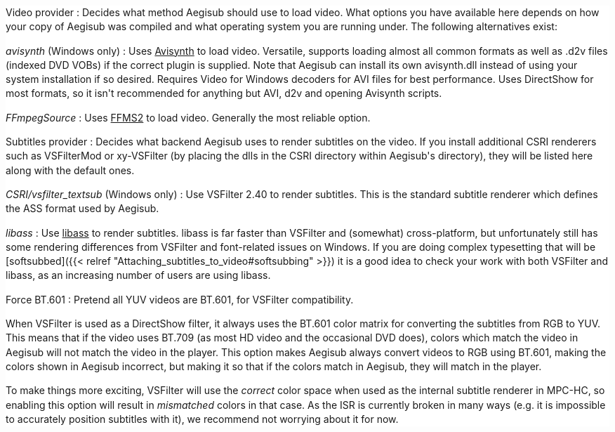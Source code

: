 Video provider
: Decides what method Aegisub should use to load video. What options you have
  available here depends on how your copy of Aegisub was compiled and what
  operating system you are running under. The following alternatives exist:

  _avisynth_ (Windows only)
  : Uses [Avisynth](http://avisynth.nl/index.php/Main_Page) to load video. Versatile,
    supports loading almost all common formats as well as .d2v files
    (indexed DVD VOBs) if the correct plugin is supplied. Note that Aegisub
    can install its own avisynth.dll instead of using your system
    installation if so desired. Requires Video for Windows decoders for AVI
    files for best performance. Uses DirectShow for most formats, so it
    isn't recommended for anything but AVI, d2v and opening Avisynth
    scripts.

  _FFmpegSource_
  : Uses [FFMS2](http://code.google.com/p/ffmpegsource/) to load video.
    Generally the most reliable option.

Subtitles provider
: Decides what backend Aegisub uses to render subtitles on the video.
  If you install additional CSRI renderers such as VSFilterMod or
  xy-VSFilter (by placing the dlls in the CSRI directory within Aegisub's
  directory), they will be listed here along with the default ones.

  *CSRI/vsfilter_textsub* (Windows only)
  : Use VSFilter 2.40 to render subtitles. This is the standard subtitle
    renderer which defines the ASS format used by Aegisub.

  _libass_
  : Use [libass](http://code.google.com/p/libass/) to render subtitles.
    libass is far faster than VSFilter and (somewhat) cross-platform, but
    unfortunately still has some rendering differences from VSFilter and
    font-related issues on Windows. If you are doing complex typesetting
    that will be [softsubbed]({{< relref "Attaching_subtitles_to_video#softsubbing" >}}) it
    is a good idea to check your work with both VSFilter and libass, as an
    increasing number of users are using libass.

Force BT.601
: Pretend all YUV videos are BT.601, for VSFilter compatibility.

  When VSFilter is used as a DirectShow filter, it always uses the BT.601
  color matrix for converting the subtitles from RGB to YUV. This means that
  if the video uses BT.709 (as most HD video and the occasional DVD does),
  colors which match the video in Aegisub will not match the video in the
  player. This option makes Aegisub always convert videos to RGB using
  BT.601, making the colors shown in Aegisub incorrect, but making it so that
  if the colors match in Aegisub, they will match in the player.

  To make things more exciting, VSFilter will use the *correct* color space
  when used as the internal subtitle renderer in MPC-HC, so enabling this
  option will result in *mismatched* colors in that case. As the ISR is
  currently broken in many ways (e.g. it is impossible to accurately position
  subtitles with it), we recommend not worrying about it for now.

